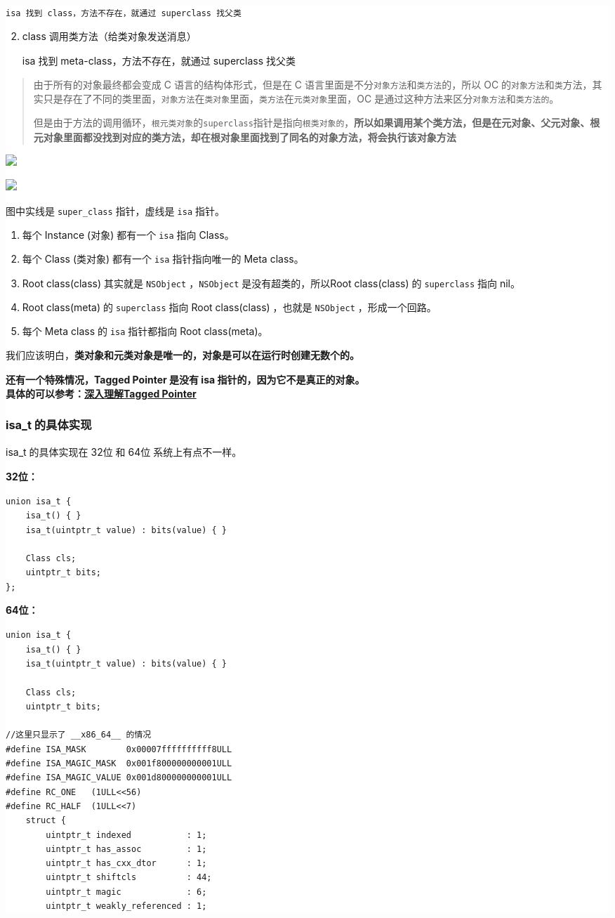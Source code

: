     isa 找到 class，方法不存在，就通过 superclass 找父类

2. class 调用类方法（给类对象发送消息） 

    isa 找到 meta-class，方法不存在，就通过 superclass 找父类

> 由于所有的对象最终都会变成 C 语言的结构体形式，但是在 C 语言里面是不分`对象方法`和`类方法`的，所以 OC 的`对象方法`和`类`方法，其实只是存在了不同的类里面，`对象方法`在`类对象`里面，`类方法`在`元类对象`里面，OC 是通过这种方法来区分`对象方法`和`类方法的`。
>
> 但是由于方法的调用循环，`根元类对象`的`superclass`指针是指向`根类对象的`，**所以如果调用某个类方法，但是在元对象、父元对象、根元对象里面都没找到对应的类方法，却在根对象里面找到了同名的对象方法，将会执行该对象方法**

![](https://github.com/dzyding/Study/blob/master/iOS-Runtime/images/1-1.png)  

![](https://github.com/dzyding/Study/blob/master/iOS-Runtime/images/1-2.png)  

图中实线是 `super_class` 指针，虚线是 `isa` 指针。  

1. 每个 Instance (对象) 都有一个 `isa` 指向 Class。

2. 每个 Class (类对象) 都有一个 `isa` 指针指向唯一的 Meta class。 

3. Root class(class) 其实就是 `NSObject` ，`NSObject` 是没有超类的，所以Root class(class) 的 `superclass` 指向 nil。  

4. Root class(meta) 的 `superclass` 指向 Root class(class) ，也就是 `NSObject` ，形成一个回路。 

5. 每个 Meta class 的 `isa` 指针都指向 Root class(meta)。  

我们应该明白，**类对象和元类对象是唯一的，对象是可以在运行时创建无数个的。**

**还有一个特殊情况，Tagged Pointer 是没有 isa 指针的，因为它不是真正的对象。  
具体的可以参考：[深入理解Tagged Pointer](http://blog.devtang.com/2014/05/30/understand-tagged-pointer/)**

### isa_t 的具体实现
isa_t 的具体实现在 32位 和 64位 系统上有点不一样。  

**32位：**  
```
union isa_t {
    isa_t() { }
    isa_t(uintptr_t value) : bits(value) { }

    Class cls;
    uintptr_t bits;
};
```

**64位：**  
```
union isa_t {
    isa_t() { }
    isa_t(uintptr_t value) : bits(value) { }

    Class cls;
    uintptr_t bits;
    
//这里只显示了 __x86_64__ 的情况
#define ISA_MASK        0x00007ffffffffff8ULL
#define ISA_MAGIC_MASK  0x001f800000000001ULL
#define ISA_MAGIC_VALUE 0x001d800000000001ULL
#define RC_ONE   (1ULL<<56)
#define RC_HALF  (1ULL<<7)
    struct {
        uintptr_t indexed           : 1;
        uintptr_t has_assoc         : 1;
        uintptr_t has_cxx_dtor      : 1;
        uintptr_t shiftcls          : 44;
        uintptr_t magic             : 6;
        uintptr_t weakly_referenced : 1;
```